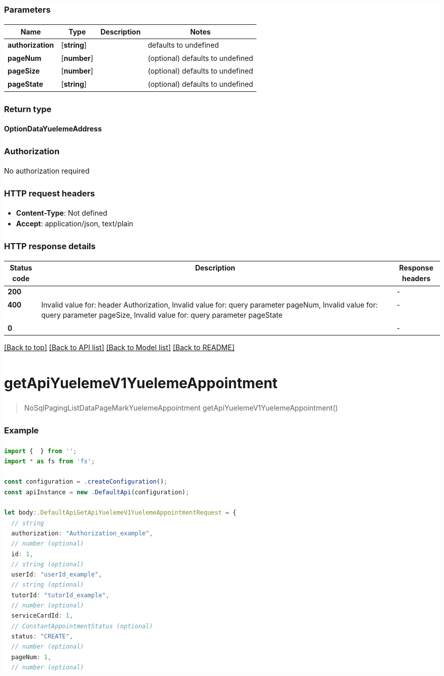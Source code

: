 
### Parameters

Name | Type | Description  | Notes
------------- | ------------- | ------------- | -------------
 **authorization** | [**string**] |  | defaults to undefined
 **pageNum** | [**number**] |  | (optional) defaults to undefined
 **pageSize** | [**number**] |  | (optional) defaults to undefined
 **pageState** | [**string**] |  | (optional) defaults to undefined


### Return type

**OptionDataYuelemeAddress**

### Authorization

No authorization required

### HTTP request headers

 - **Content-Type**: Not defined
 - **Accept**: application/json, text/plain


### HTTP response details
| Status code | Description | Response headers |
|-------------|-------------|------------------|
**200** |  |  -  |
**400** | Invalid value for: header Authorization, Invalid value for: query parameter pageNum, Invalid value for: query parameter pageSize, Invalid value for: query parameter pageState |  -  |
**0** |  |  -  |

[[Back to top]](#) [[Back to API list]](README.md#documentation-for-api-endpoints) [[Back to Model list]](README.md#documentation-for-models) [[Back to README]](README.md)

# **getApiYuelemeV1YuelemeAppointment**
> NoSqlPagingListDataPageMarkYuelemeAppointment getApiYuelemeV1YuelemeAppointment()


### Example


```typescript
import {  } from '';
import * as fs from 'fs';

const configuration = .createConfiguration();
const apiInstance = new .DefaultApi(configuration);

let body:.DefaultApiGetApiYuelemeV1YuelemeAppointmentRequest = {
  // string
  authorization: "Authorization_example",
  // number (optional)
  id: 1,
  // string (optional)
  userId: "userId_example",
  // string (optional)
  tutorId: "tutorId_example",
  // number (optional)
  serviceCardId: 1,
  // ConstantAppointmentStatus (optional)
  status: "CREATE",
  // number (optional)
  pageNum: 1,
  // number (optional)
```